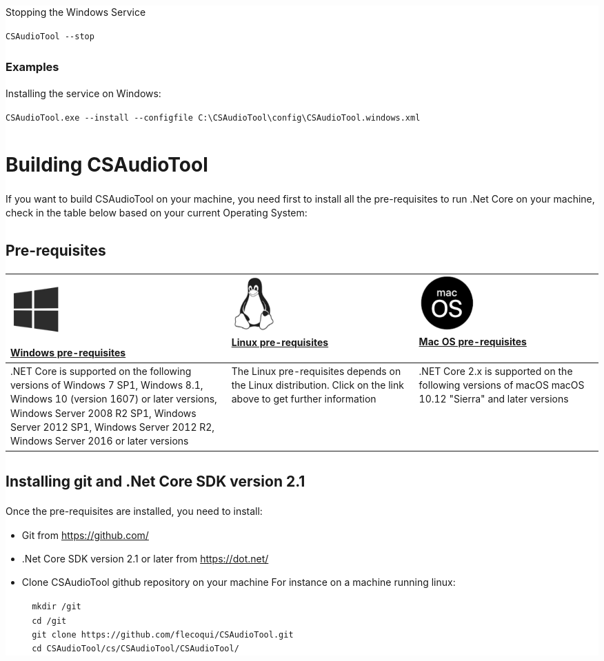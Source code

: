Stopping the Windows Service

    CSAudioTool --stop


### Examples

Installing the service on Windows:

    CSAudioTool.exe --install --configfile C:\CSAudioTool\config\CSAudioTool.windows.xml


# Building CSAudioTool
If you want to build CSAudioTool on your machine, you need first to install all the pre-requisites to run .Net Core on your machine, check in the table below based on your current Operating System:

## Pre-requisites

|[![Windows](Docs/windows_logo.png)](https://docs.microsoft.com/en-us/dotnet/core/windows-prerequisites?tabs=netcore2x)[Windows pre-requisites](https://docs.microsoft.com/en-us/dotnet/core/windows-prerequisites?tabs=netcore2x)|[![Linux](Docs/linux_logo.png)](https://docs.microsoft.com/en-us/dotnet/core/linux-prerequisites?tabs=netcore2x) [Linux pre-requisites](https://docs.microsoft.com/en-us/dotnet/core/linux-prerequisites?tabs=netcore2x)|[![MacOS](Docs/macos_logo.png)](https://docs.microsoft.com/en-us/dotnet/core/macos-prerequisites?tabs=netcore2x)  [Mac OS pre-requisites](https://docs.microsoft.com/en-us/dotnet/core/macos-prerequisites?tabs=netcore2x)|
| :--- | :--- | :--- |
| .NET Core is supported on the following versions of Windows 7 SP1, Windows 8.1, Windows 10 (version 1607) or later versions, Windows Server 2008 R2 SP1, Windows Server 2012 SP1, Windows Server 2012 R2, Windows Server 2016 or later versions | The Linux pre-requisites depends on the Linux distribution. Click on the link above to get further information &nbsp; &nbsp; &nbsp; &nbsp; &nbsp; &nbsp; &nbsp; &nbsp; &nbsp; &nbsp; &nbsp;&nbsp; &nbsp; &nbsp; &nbsp; &nbsp; &nbsp; &nbsp; &nbsp; &nbsp; &nbsp; &nbsp;&nbsp; &nbsp; &nbsp; &nbsp; &nbsp; &nbsp; &nbsp; &nbsp; &nbsp; &nbsp; &nbsp;&nbsp; &nbsp; &nbsp; &nbsp; &nbsp; &nbsp; &nbsp; &nbsp; &nbsp; &nbsp; &nbsp;&nbsp; &nbsp; &nbsp; &nbsp; &nbsp; &nbsp; &nbsp; &nbsp; &nbsp; &nbsp; &nbsp; &nbsp; &nbsp; &nbsp; &nbsp;&nbsp; &nbsp; &nbsp; &nbsp; &nbsp; &nbsp; &nbsp; &nbsp; &nbsp;&nbsp; &nbsp; &nbsp; &nbsp; &nbsp; &nbsp;&nbsp; &nbsp; &nbsp; &nbsp; &nbsp; &nbsp; &nbsp; &nbsp; &nbsp;&nbsp; &nbsp; &nbsp; &nbsp; &nbsp; &nbsp;&nbsp; &nbsp; &nbsp; &nbsp; &nbsp; &nbsp; &nbsp; &nbsp; &nbsp;| .NET Core 2.x is supported on the following versions of macOS macOS 10.12 "Sierra" and later versions &nbsp; &nbsp; &nbsp; &nbsp; &nbsp; &nbsp; &nbsp; &nbsp; &nbsp; &nbsp; &nbsp;&nbsp; &nbsp; &nbsp; &nbsp; &nbsp; &nbsp; &nbsp; &nbsp; &nbsp; &nbsp; &nbsp;&nbsp; &nbsp; &nbsp; &nbsp; &nbsp; &nbsp; &nbsp; &nbsp; &nbsp; &nbsp; &nbsp;&nbsp; &nbsp; &nbsp; &nbsp; &nbsp; &nbsp; &nbsp; &nbsp; &nbsp; &nbsp; &nbsp;&nbsp; &nbsp; &nbsp; &nbsp; &nbsp; &nbsp; &nbsp; &nbsp; &nbsp; &nbsp; &nbsp;&nbsp; &nbsp; &nbsp; &nbsp; &nbsp; &nbsp; &nbsp; &nbsp; &nbsp; &nbsp; &nbsp;&nbsp; &nbsp;&nbsp; &nbsp; &nbsp; &nbsp; &nbsp; &nbsp;&nbsp; &nbsp; &nbsp; &nbsp; &nbsp; &nbsp; &nbsp; &nbsp; &nbsp;&nbsp; &nbsp; &nbsp; &nbsp; &nbsp; &nbsp;&nbsp; &nbsp; &nbsp; &nbsp; &nbsp; &nbsp; &nbsp; &nbsp; &nbsp;|

## Installing git and .Net Core SDK version 2.1

Once the pre-requisites are installed, you need to install:

- Git from https://github.com/
- .Net Core SDK version 2.1 or later from https://dot.net/
- Clone CSAudioTool github repository on your machine
  For instance on a machine running linux:

        mkdir /git
        cd /git
        git clone https://github.com/flecoqui/CSAudioTool.git
        cd CSAudioTool/cs/CSAudioTool/CSAudioTool/
